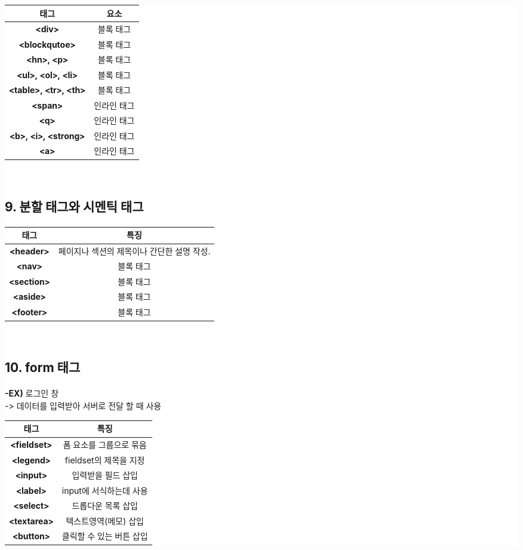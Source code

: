 | 태그 |요소|
| :---: |:---:|
| **\<div>** | 블록 태그
| **\<blockqutoe>** | 블록 태그 |
| **\<hn>, \<p>** | 블록 태그 |
| **\<ul>, \<ol>, \<li>** | 블록 태그 |
| **\<table>, \<tr>, \<th>**| 블록 태그 |
| **\<span>**| 인라인 태그 |
| **\<q>** | 인라인 태그 |
| **\<b>, \<i>, \<strong>**| 인라인 태그 |
| **\<a>**| 인라인 태그|

</br>


## **9. 분할 태그와 시멘틱 태그**

| 태그 |특징|
| :---: |:---:|
| **\<header>** | 페이지나 섹션의 제목이나 간단한 설명 작성.|
| **\<nav>** | 블록 태그 |
| **\<section>** | 블록 태그 |
| **\<aside>** | 블록 태그 |
| **\<footer>**| 블록 태그 |

</br>


## **10. form 태그**
**-EX)** 로그인 창</br>
-> 데이터를 입력받아 서버로 전달 할 때 사용


| 태그 |특징|
| :---: |:---:|
| **\<fieldset>** | 폼 요소를 그룹으로 묶음|
| **\<legend>** | fieldset의 제목을 지정 |
| **\<input>** | 입력받을 필드 삽입 |
| **\<label>** | input에 서식하는데 사용 |
| **\<select>**| 드롭다운 목록 삽입 |
| **\<textarea>** | 텍스트영역(메모) 삽입 |
| **\<button>**| 클릭할 수 있는 버튼 삽입 |
